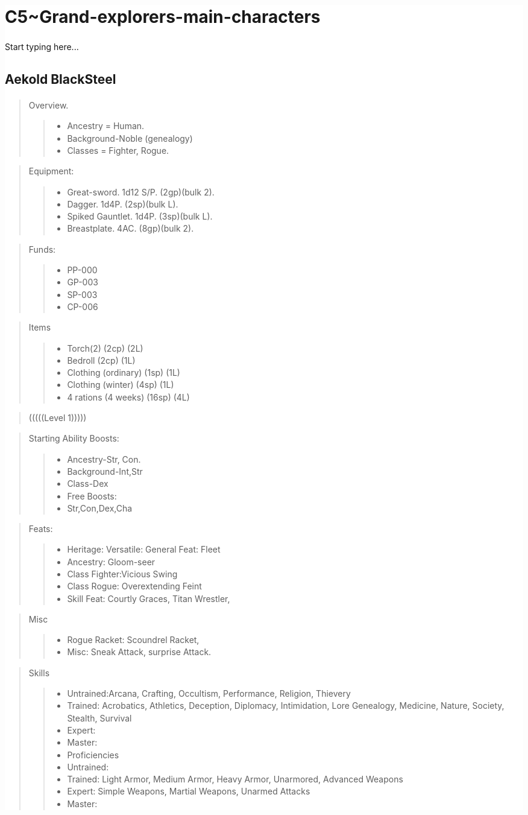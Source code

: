 # C5~Grand-explorers-main-characters

Start typing here...

## Aekold BlackSteel

> Overview.
>> - Ancestry = Human. 
>> - Background-Noble (genealogy)
>> - Classes = Fighter, Rogue.

> Equipment:
>> - Great-sword. 1d12 S/P. (2gp)(bulk 2).
>> - Dagger. 1d4P. (2sp)(bulk L).
>> - Spiked Gauntlet. 1d4P. (3sp)(bulk L).
>> - Breastplate. 4AC. (8gp)(bulk 2).

> Funds:
>> - PP-000
>> - GP-003
>> - SP-003
>> - CP-006

> Items
>> - Torch(2) (2cp) (2L)
>> - Bedroll (2cp) (1L)
>> - Clothing (ordinary) (1sp) (1L)
>> - Clothing (winter) (4sp) (1L)
>> - 4 rations (4 weeks) (16sp) (4L)

> (((((Level 1)))))

> Starting Ability Boosts:
>> - Ancestry-Str, Con.
>> - Background-Int,Str
>> - Class-Dex
>> - Free Boosts:
>> - Str,Con,Dex,Cha

> Feats:
>> - Heritage: Versatile: General Feat: Fleet
>> - Ancestry: Gloom-seer
>> - Class Fighter:Vicious Swing
>> - Class Rogue: Overextending Feint
>> - Skill Feat: Courtly Graces, Titan Wrestler,

> Misc
>> - Rogue Racket: Scoundrel Racket,
>> - Misc: Sneak Attack, surprise Attack.

> Skills
>> - Untrained:Arcana, Crafting, Occultism, Performance, Religion, Thievery
>> - Trained: Acrobatics, Athletics, Deception, Diplomacy, Intimidation, Lore Genealogy, Medicine, Nature, Society, Stealth, Survival
>> - Expert:
>> - Master:
>> - Proficiencies
>> - Untrained:
>> - Trained: Light Armor, Medium Armor, Heavy Armor, Unarmored, Advanced Weapons
>> - Expert: Simple Weapons, Martial Weapons, Unarmed Attacks
>> - Master:
